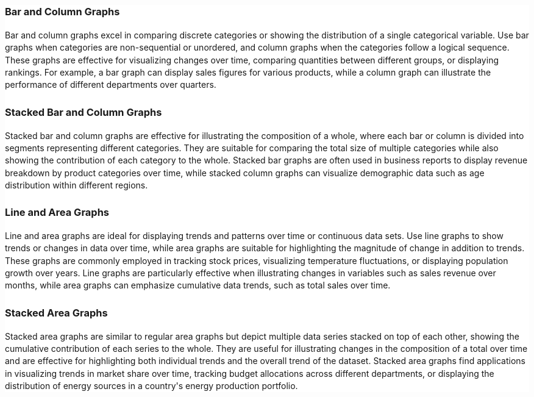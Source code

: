 ### Bar and Column Graphs

<div class="d-flex flex-column flex-lg-row my-4">
  <div id="bar_chart_div"></div>
  <div class="ms-lg-4" id="column_chart_div"></div>
</div>

Bar and column graphs excel in comparing discrete categories or showing the distribution of a single categorical variable. Use bar graphs when categories are non-sequential or unordered, and column graphs when the categories follow a logical sequence. These graphs are effective for visualizing changes over time, comparing quantities between different groups, or displaying rankings. For example, a bar graph can display sales figures for various products, while a column graph can illustrate the performance of different departments over quarters.

### Stacked Bar and Column Graphs

<div class="d-flex flex-column flex-lg-row my-4">
  <div id="stacked_bar_chart"></div>
  <div class="ms-lg-4" id="stacked_column_chart"></div>
</div>

Stacked bar and column graphs are effective for illustrating the composition of a whole, where each bar or column is divided into segments representing different categories. They are suitable for comparing the total size of multiple categories while also showing the contribution of each category to the whole. Stacked bar graphs are often used in business reports to display revenue breakdown by product categories over time, while stacked column graphs can visualize demographic data such as age distribution within different regions.

### Line and Area Graphs

<div class="d-flex flex-column flex-lg-row my-4">
  <div id="line_chart_div"></div>
  <div class="ms-lg-4" id="area_chart_div"></div>
</div>

Line and area graphs are ideal for displaying trends and patterns over time or continuous data sets. Use line graphs to show trends or changes in data over time, while area graphs are suitable for highlighting the magnitude of change in addition to trends. These graphs are commonly employed in tracking stock prices, visualizing temperature fluctuations, or displaying population growth over years. Line graphs are particularly effective when illustrating changes in variables such as sales revenue over months, while area graphs can emphasize cumulative data trends, such as total sales over time.

### Stacked Area Graphs

<div class="d-flex flex-column flex-lg-row my-4">
  <div id="stacked_area_chart"></div>
  <div class="ms-lg-4" id="stacked_area_pct_chart"></div>
</div>

Stacked area graphs are similar to regular area graphs but depict multiple data series stacked on top of each other, showing the cumulative contribution of each series to the whole. They are useful for illustrating changes in the composition of a total over time and are effective for highlighting both individual trends and the overall trend of the dataset. Stacked area graphs find applications in visualizing trends in market share over time, tracking budget allocations across different departments, or displaying the distribution of energy sources in a country's energy production portfolio.
